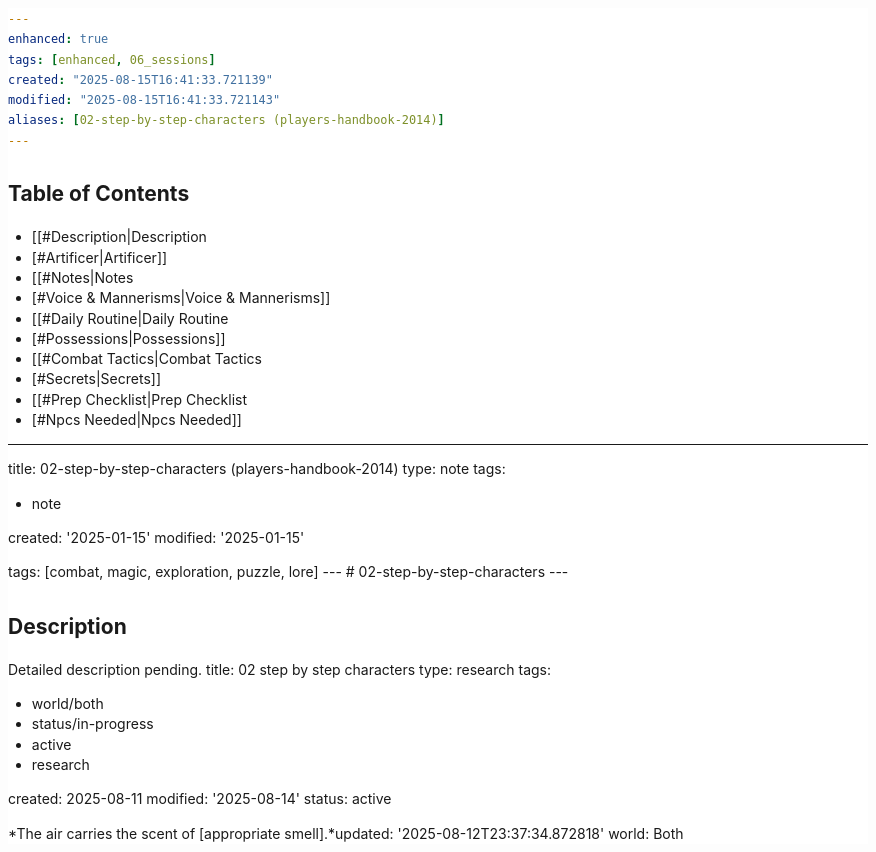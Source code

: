 ```yaml
---
enhanced: true
tags: [enhanced, 06_sessions]
created: "2025-08-15T16:41:33.721139"
modified: "2025-08-15T16:41:33.721143"
aliases: [02-step-by-step-characters (players-handbook-2014)]
---
```


## Table of Contents
- [[#Description|Description
- [#Artificer|Artificer]]
- [[#Notes|Notes
- [#Voice & Mannerisms|Voice & Mannerisms]]
- [[#Daily Routine|Daily Routine
- [#Possessions|Possessions]]
- [[#Combat Tactics|Combat Tactics
- [#Secrets|Secrets]]
- [[#Prep Checklist|Prep Checklist
- [#Npcs Needed|Npcs Needed]]

---

title: 02-step-by-step-characters (players-handbook-2014)
type: note
tags:
- note

created: '2025-01-15'
modified: '2025-01-15'

tags: [combat, magic, exploration, puzzle, lore]
--- # 02-step-by-step-characters ---

## Description

Detailed description pending.
title: 02 step by step characters
type: research
tags:
- world/both
- status/in-progress
- active
- research

created: 2025-08-11
modified: '2025-08-14'
status: active

*The air carries the scent of [appropriate smell].*updated: '2025-08-12T23:37:34.872818'
world: Both
